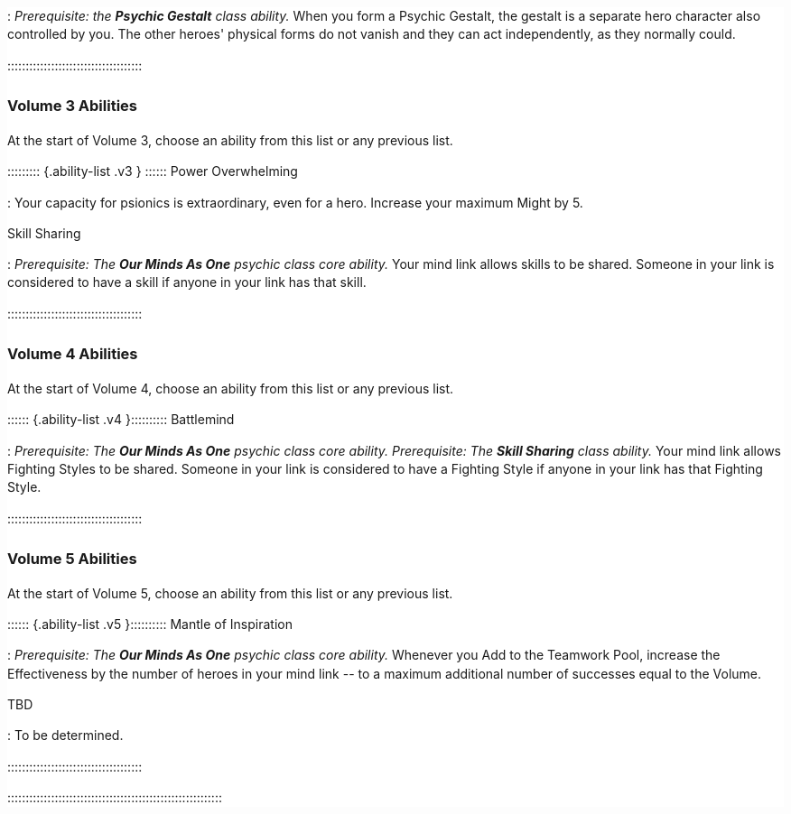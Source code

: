 :     *Prerequisite: the __Psychic Gestalt__ class ability.*
      When you form a Psychic Gestalt, the gestalt is a separate 
      hero character also controlled by you. The other heroes'
      physical forms do not vanish and they can act independently,
      as they normally could.

:::::::::::::::::::::::::::::::::::::

### Volume 3 Abilities

At the start of Volume 3, choose an ability from this list or any previous list.

::::::::: {.ability-list .v3 } ::::::
Power Overwhelming

:   Your capacity for psionics is extraordinary, even for a hero.
    Increase your maximum Might by 5.

Skill Sharing

:   *Prerequisite: The __Our Minds As One__ psychic class core ability.*
    Your mind link allows skills to be shared. 
    Someone in your link is considered to have a skill if 
    anyone in your link has that skill.

:::::::::::::::::::::::::::::::::::::

### Volume 4 Abilities

At the start of Volume 4, choose an ability from this list or any previous list.

:::::: {.ability-list .v4 }::::::::::
Battlemind

:   *Prerequisite: The __Our Minds As One__ psychic class core ability.*
    *Prerequisite: The __Skill Sharing__ class ability.*
    Your mind link allows Fighting Styles to be shared.
    Someone in your link is considered to have a Fighting Style
    if anyone in your link has that Fighting Style.

:::::::::::::::::::::::::::::::::::::

### Volume 5 Abilities

At the start of Volume 5, choose an ability from this list or any previous list.

:::::: {.ability-list .v5 }::::::::::
Mantle of Inspiration

:   *Prerequisite: The __Our Minds As One__ psychic class core ability.*
    Whenever you Add to the Teamwork Pool, increase the Effectiveness
    by the number of heroes in your mind link -- to a maximum additional
    number of successes equal to the Volume.    

TBD

:   To be determined.

:::::::::::::::::::::::::::::::::::::

:::::::::::::::::::::::::::::::::::::::::::::::::::::::::::
